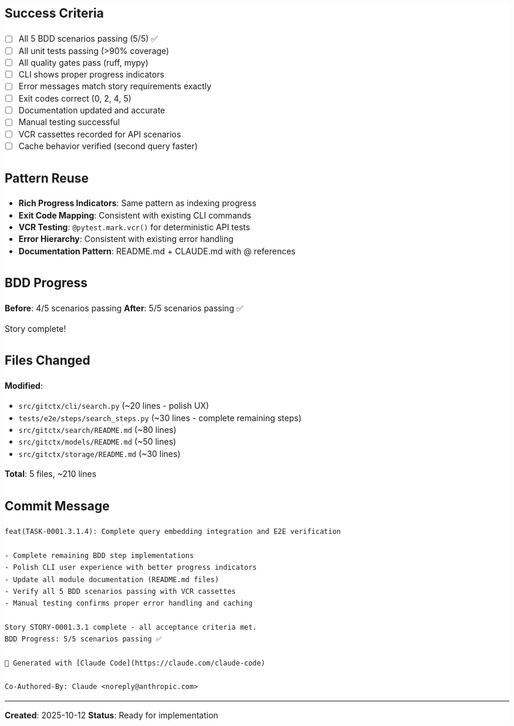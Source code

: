 ## Success Criteria

- [ ] All 5 BDD scenarios passing (5/5) ✅
- [ ] All unit tests passing (>90% coverage)
- [ ] All quality gates pass (ruff, mypy)
- [ ] CLI shows proper progress indicators
- [ ] Error messages match story requirements exactly
- [ ] Exit codes correct (0, 2, 4, 5)
- [ ] Documentation updated and accurate
- [ ] Manual testing successful
- [ ] VCR cassettes recorded for API scenarios
- [ ] Cache behavior verified (second query faster)

## Pattern Reuse

- **Rich Progress Indicators**: Same pattern as indexing progress
- **Exit Code Mapping**: Consistent with existing CLI commands
- **VCR Testing**: `@pytest.mark.vcr()` for deterministic API tests
- **Error Hierarchy**: Consistent with existing error handling
- **Documentation Pattern**: README.md + CLAUDE.md with @ references

## BDD Progress

**Before**: 4/5 scenarios passing
**After**: 5/5 scenarios passing ✅

Story complete!

## Files Changed

**Modified**:
- `src/gitctx/cli/search.py` (~20 lines - polish UX)
- `tests/e2e/steps/search_steps.py` (~30 lines - complete remaining steps)
- `src/gitctx/search/README.md` (~80 lines)
- `src/gitctx/models/README.md` (~50 lines)
- `src/gitctx/storage/README.md` (~30 lines)

**Total**: 5 files, ~210 lines

## Commit Message

```
feat(TASK-0001.3.1.4): Complete query embedding integration and E2E verification

- Complete remaining BDD step implementations
- Polish CLI user experience with better progress indicators
- Update all module documentation (README.md files)
- Verify all 5 BDD scenarios passing with VCR cassettes
- Manual testing confirms proper error handling and caching

Story STORY-0001.3.1 complete - all acceptance criteria met.
BDD Progress: 5/5 scenarios passing ✅

🤖 Generated with [Claude Code](https://claude.com/claude-code)

Co-Authored-By: Claude <noreply@anthropic.com>
```

---

**Created**: 2025-10-12
**Status**: Ready for implementation
